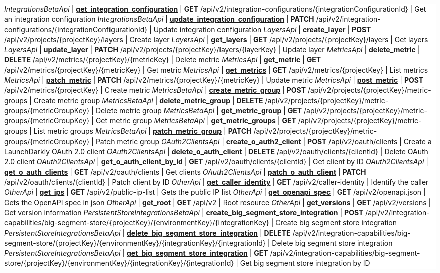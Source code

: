 *IntegrationsBetaApi* | [**get_integration_configuration**](docs/IntegrationsBetaApi.md#get_integration_configuration) | **GET** /api/v2/integration-configurations/{integrationConfigurationId} | Get an integration configuration
*IntegrationsBetaApi* | [**update_integration_configuration**](docs/IntegrationsBetaApi.md#update_integration_configuration) | **PATCH** /api/v2/integration-configurations/{integrationConfigurationId} | Update integration configuration
*LayersApi* | [**create_layer**](docs/LayersApi.md#create_layer) | **POST** /api/v2/projects/{projectKey}/layers | Create layer
*LayersApi* | [**get_layers**](docs/LayersApi.md#get_layers) | **GET** /api/v2/projects/{projectKey}/layers | Get layers
*LayersApi* | [**update_layer**](docs/LayersApi.md#update_layer) | **PATCH** /api/v2/projects/{projectKey}/layers/{layerKey} | Update layer
*MetricsApi* | [**delete_metric**](docs/MetricsApi.md#delete_metric) | **DELETE** /api/v2/metrics/{projectKey}/{metricKey} | Delete metric
*MetricsApi* | [**get_metric**](docs/MetricsApi.md#get_metric) | **GET** /api/v2/metrics/{projectKey}/{metricKey} | Get metric
*MetricsApi* | [**get_metrics**](docs/MetricsApi.md#get_metrics) | **GET** /api/v2/metrics/{projectKey} | List metrics
*MetricsApi* | [**patch_metric**](docs/MetricsApi.md#patch_metric) | **PATCH** /api/v2/metrics/{projectKey}/{metricKey} | Update metric
*MetricsApi* | [**post_metric**](docs/MetricsApi.md#post_metric) | **POST** /api/v2/metrics/{projectKey} | Create metric
*MetricsBetaApi* | [**create_metric_group**](docs/MetricsBetaApi.md#create_metric_group) | **POST** /api/v2/projects/{projectKey}/metric-groups | Create metric group
*MetricsBetaApi* | [**delete_metric_group**](docs/MetricsBetaApi.md#delete_metric_group) | **DELETE** /api/v2/projects/{projectKey}/metric-groups/{metricGroupKey} | Delete metric group
*MetricsBetaApi* | [**get_metric_group**](docs/MetricsBetaApi.md#get_metric_group) | **GET** /api/v2/projects/{projectKey}/metric-groups/{metricGroupKey} | Get metric group
*MetricsBetaApi* | [**get_metric_groups**](docs/MetricsBetaApi.md#get_metric_groups) | **GET** /api/v2/projects/{projectKey}/metric-groups | List metric groups
*MetricsBetaApi* | [**patch_metric_group**](docs/MetricsBetaApi.md#patch_metric_group) | **PATCH** /api/v2/projects/{projectKey}/metric-groups/{metricGroupKey} | Patch metric group
*OAuth2ClientsApi* | [**create_o_auth2_client**](docs/OAuth2ClientsApi.md#create_o_auth2_client) | **POST** /api/v2/oauth/clients | Create a LaunchDarkly OAuth 2.0 client
*OAuth2ClientsApi* | [**delete_o_auth_client**](docs/OAuth2ClientsApi.md#delete_o_auth_client) | **DELETE** /api/v2/oauth/clients/{clientId} | Delete OAuth 2.0 client
*OAuth2ClientsApi* | [**get_o_auth_client_by_id**](docs/OAuth2ClientsApi.md#get_o_auth_client_by_id) | **GET** /api/v2/oauth/clients/{clientId} | Get client by ID
*OAuth2ClientsApi* | [**get_o_auth_clients**](docs/OAuth2ClientsApi.md#get_o_auth_clients) | **GET** /api/v2/oauth/clients | Get clients
*OAuth2ClientsApi* | [**patch_o_auth_client**](docs/OAuth2ClientsApi.md#patch_o_auth_client) | **PATCH** /api/v2/oauth/clients/{clientId} | Patch client by ID
*OtherApi* | [**get_caller_identity**](docs/OtherApi.md#get_caller_identity) | **GET** /api/v2/caller-identity | Identify the caller
*OtherApi* | [**get_ips**](docs/OtherApi.md#get_ips) | **GET** /api/v2/public-ip-list | Gets the public IP list
*OtherApi* | [**get_openapi_spec**](docs/OtherApi.md#get_openapi_spec) | **GET** /api/v2/openapi.json | Gets the OpenAPI spec in json
*OtherApi* | [**get_root**](docs/OtherApi.md#get_root) | **GET** /api/v2 | Root resource
*OtherApi* | [**get_versions**](docs/OtherApi.md#get_versions) | **GET** /api/v2/versions | Get version information
*PersistentStoreIntegrationsBetaApi* | [**create_big_segment_store_integration**](docs/PersistentStoreIntegrationsBetaApi.md#create_big_segment_store_integration) | **POST** /api/v2/integration-capabilities/big-segment-store/{projectKey}/{environmentKey}/{integrationKey} | Create big segment store integration
*PersistentStoreIntegrationsBetaApi* | [**delete_big_segment_store_integration**](docs/PersistentStoreIntegrationsBetaApi.md#delete_big_segment_store_integration) | **DELETE** /api/v2/integration-capabilities/big-segment-store/{projectKey}/{environmentKey}/{integrationKey}/{integrationId} | Delete big segment store integration
*PersistentStoreIntegrationsBetaApi* | [**get_big_segment_store_integration**](docs/PersistentStoreIntegrationsBetaApi.md#get_big_segment_store_integration) | **GET** /api/v2/integration-capabilities/big-segment-store/{projectKey}/{environmentKey}/{integrationKey}/{integrationId} | Get big segment store integration by ID